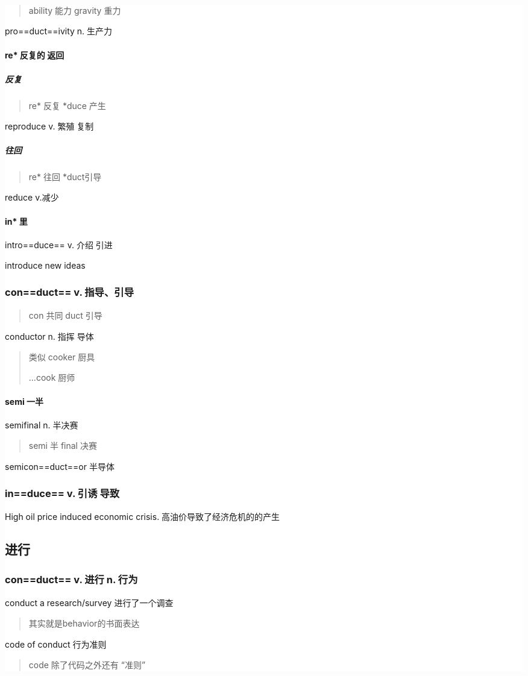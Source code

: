 > ability 能力 gravity 重力

pro==duct==ivity n. 生产力

#### re* 反复的 返回

##### 反复

> re* 反复 *duce 产生

reproduce v. 繁殖 复制

##### 往回

> re* 往回 *duct引导

reduce v.减少

#### in* 里

intro==duce== v. 介绍 引进

introduce new ideas

### con==duct== v. 指导、引导

> con 共同 duct 引导

conductor n. 指挥 导体

> 类似 cooker 厨具 
>
> ...cook 厨师

#### semi 一半

semifinal n. 半决赛

> semi 半 final 决赛

semicon==duct==or 半导体

### in==duce== v. 引诱 导致

High oil price induced economic crisis. 高油价导致了经济危机的的产生

## 进行

### con==duct== v. 进行 n. 行为

conduct a research/survey 进行了一个调查

> 其实就是behavior的书面表达

code of conduct 行为准则

> code 除了代码之外还有 “准则”
